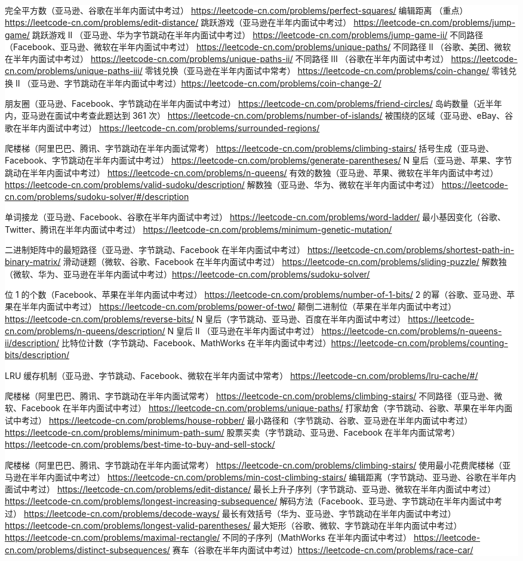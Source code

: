 完全平方数（亚马逊、谷歌在半年内面试中考过） https://leetcode-cn.com/problems/perfect-squares/
编辑距离 （重点） https://leetcode-cn.com/problems/edit-distance/
跳跃游戏（亚马逊在半年内面试中考过） https://leetcode-cn.com/problems/jump-game/
跳跃游戏 II （亚马逊、华为字节跳动在半年内面试中考过） https://leetcode-cn.com/problems/jump-game-ii/
不同路径（Facebook、亚马逊、微软在半年内面试中考过） https://leetcode-cn.com/problems/unique-paths/
不同路径 II （谷歌、美团、微软在半年内面试中考过） https://leetcode-cn.com/problems/unique-paths-ii/
不同路径 III （谷歌在半年内面试中考过） https://leetcode-cn.com/problems/unique-paths-iii/
零钱兑换（亚马逊在半年内面试中常考） https://leetcode-cn.com/problems/coin-change/
零钱兑换 II （亚马逊、字节跳动在半年内面试中考过）https://leetcode-cn.com/problems/coin-change-2/




朋友圈（亚马逊、Facebook、字节跳动在半年内面试中考过） https://leetcode-cn.com/problems/friend-circles/
岛屿数量（近半年内，亚马逊在面试中考查此题达到 361 次） https://leetcode-cn.com/problems/number-of-islands/
被围绕的区域（亚马逊、eBay、谷歌在半年内面试中考过） https://leetcode-cn.com/problems/surrounded-regions/




爬楼梯（阿里巴巴、腾讯、字节跳动在半年内面试常考） https://leetcode-cn.com/problems/climbing-stairs/
括号生成（亚马逊、Facebook、字节跳动在半年内面试中考过） https://leetcode-cn.com/problems/generate-parentheses/
N 皇后（亚马逊、苹果、字节跳动在半年内面试中考过） https://leetcode-cn.com/problems/n-queens/
有效的数独（亚马逊、苹果、微软在半年内面试中考过） https://leetcode-cn.com/problems/valid-sudoku/description/
解数独（亚马逊、华为、微软在半年内面试中考过） https://leetcode-cn.com/problems/sudoku-solver/#/description

单词接龙（亚马逊、Facebook、谷歌在半年内面试中考过） https://leetcode-cn.com/problems/word-ladder/
最小基因变化（谷歌、Twitter、腾讯在半年内面试中考过） https://leetcode-cn.com/problems/minimum-genetic-mutation/


二进制矩阵中的最短路径（亚马逊、字节跳动、Facebook 在半年内面试中考过） https://leetcode-cn.com/problems/shortest-path-in-binary-matrix/
滑动谜题（微软、谷歌、Facebook 在半年内面试中考过） https://leetcode-cn.com/problems/sliding-puzzle/
解数独（微软、华为、亚马逊在半年内面试中考过）https://leetcode-cn.com/problems/sudoku-solver/

位 1 的个数（Facebook、苹果在半年内面试中考过） https://leetcode-cn.com/problems/number-of-1-bits/
2 的幂（谷歌、亚马逊、苹果在半年内面试中考过） https://leetcode-cn.com/problems/power-of-two/
颠倒二进制位（苹果在半年内面试中考过） https://leetcode-cn.com/problems/reverse-bits/
N 皇后（字节跳动、亚马逊、百度在半年内面试中考过） https://leetcode-cn.com/problems/n-queens/description/
N 皇后 II （亚马逊在半年内面试中考过） https://leetcode-cn.com/problems/n-queens-ii/description/
比特位计数（字节跳动、Facebook、MathWorks 在半年内面试中考过）https://leetcode-cn.com/problems/counting-bits/description/
 


LRU 缓存机制（亚马逊、字节跳动、Facebook、微软在半年内面试中常考） https://leetcode-cn.com/problems/lru-cache/#/


爬楼梯（阿里巴巴、腾讯、字节跳动在半年内面试常考） https://leetcode-cn.com/problems/climbing-stairs/
不同路径（亚马逊、微软、Facebook 在半年内面试中考过） https://leetcode-cn.com/problems/unique-paths/
打家劫舍（字节跳动、谷歌、苹果在半年内面试中考过） https://leetcode-cn.com/problems/house-robber/
最小路径和（字节跳动、谷歌、亚马逊在半年内面试中考过） https://leetcode-cn.com/problems/minimum-path-sum/
股票买卖（字节跳动、亚马逊、Facebook 在半年内面试常考） https://leetcode-cn.com/problems/best-time-to-buy-and-sell-stock/

爬楼梯（阿里巴巴、腾讯、字节跳动在半年内面试常考） https://leetcode-cn.com/problems/climbing-stairs/
使用最小花费爬楼梯（亚马逊在半年内面试中考过） https://leetcode-cn.com/problems/min-cost-climbing-stairs/
编辑距离（字节跳动、亚马逊、谷歌在半年内面试中考过） https://leetcode-cn.com/problems/edit-distance/
最长上升子序列（字节跳动、亚马逊、微软在半年内面试中考过） https://leetcode-cn.com/problems/longest-increasing-subsequence/
解码方法（Facebook、亚马逊、字节跳动在半年内面试中考过） https://leetcode-cn.com/problems/decode-ways/
最长有效括号（华为、亚马逊、字节跳动在半年内面试中考过） https://leetcode-cn.com/problems/longest-valid-parentheses/
最大矩形（谷歌、微软、字节跳动在半年内面试中考过） https://leetcode-cn.com/problems/maximal-rectangle/
不同的子序列（MathWorks 在半年内面试中考过） https://leetcode-cn.com/problems/distinct-subsequences/
赛车（谷歌在半年内面试中考过）https://leetcode-cn.com/problems/race-car/
